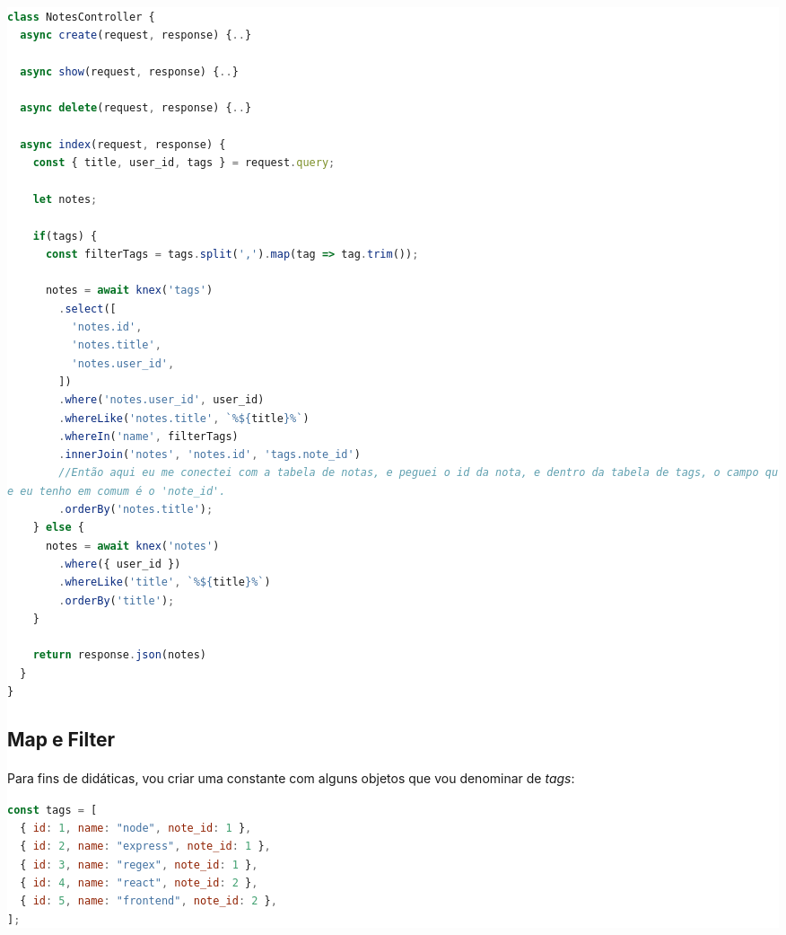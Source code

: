 ```javascript
class NotesController {
  async create(request, response) {..}

  async show(request, response) {..}

  async delete(request, response) {..}

  async index(request, response) {
    const { title, user_id, tags } = request.query;

    let notes;

    if(tags) {
      const filterTags = tags.split(',').map(tag => tag.trim());

      notes = await knex('tags')
        .select([
          'notes.id',
          'notes.title',
          'notes.user_id',
        ])
        .where('notes.user_id', user_id)
        .whereLike('notes.title', `%${title}%`)
        .whereIn('name', filterTags)
        .innerJoin('notes', 'notes.id', 'tags.note_id')
        //Então aqui eu me conectei com a tabela de notas, e peguei o id da nota, e dentro da tabela de tags, o campo que eu tenho em comum é o 'note_id'.
        .orderBy('notes.title');
    } else {
      notes = await knex('notes')
        .where({ user_id })
        .whereLike('title', `%${title}%`)
        .orderBy('title');
    }

    return response.json(notes)
  }
}
```

## Map e Filter

Para fins de didáticas, vou criar uma constante com alguns objetos que vou denominar de _tags_:

```javascript
const tags = [
  { id: 1, name: "node", note_id: 1 },
  { id: 2, name: "express", note_id: 1 },
  { id: 3, name: "regex", note_id: 1 },
  { id: 4, name: "react", note_id: 2 },
  { id: 5, name: "frontend", note_id: 2 },
];
```
